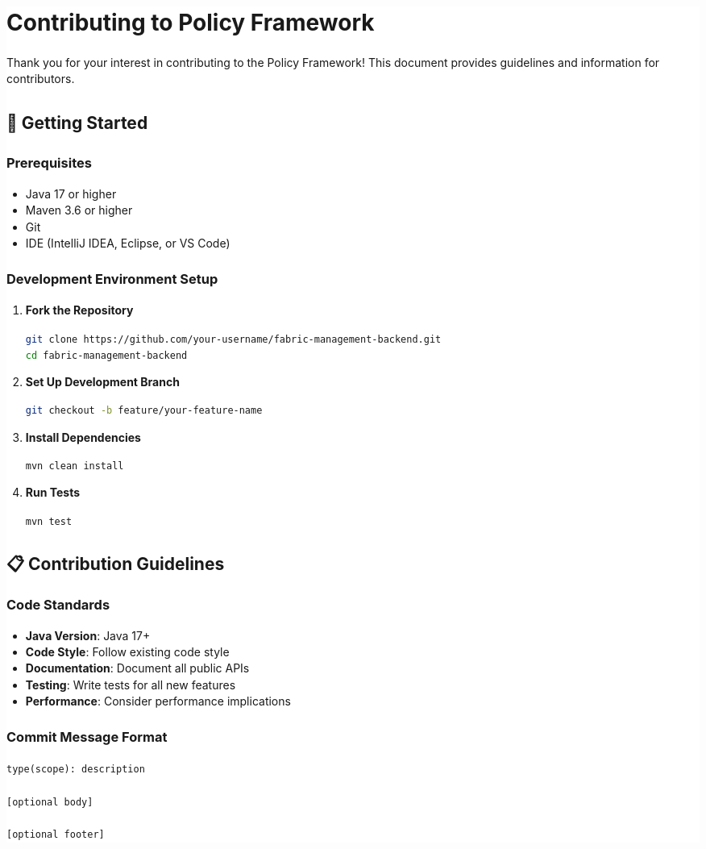 # Contributing to Policy Framework

Thank you for your interest in contributing to the Policy Framework! This document provides guidelines and information for contributors.

## 🚀 Getting Started

### Prerequisites

- Java 17 or higher
- Maven 3.6 or higher
- Git
- IDE (IntelliJ IDEA, Eclipse, or VS Code)

### Development Environment Setup

1. **Fork the Repository**

   ```bash
   git clone https://github.com/your-username/fabric-management-backend.git
   cd fabric-management-backend
   ```

2. **Set Up Development Branch**

   ```bash
   git checkout -b feature/your-feature-name
   ```

3. **Install Dependencies**

   ```bash
   mvn clean install
   ```

4. **Run Tests**
   ```bash
   mvn test
   ```

## 📋 Contribution Guidelines

### Code Standards

- **Java Version**: Java 17+
- **Code Style**: Follow existing code style
- **Documentation**: Document all public APIs
- **Testing**: Write tests for all new features
- **Performance**: Consider performance implications

### Commit Message Format

```
type(scope): description

[optional body]

[optional footer]
```
